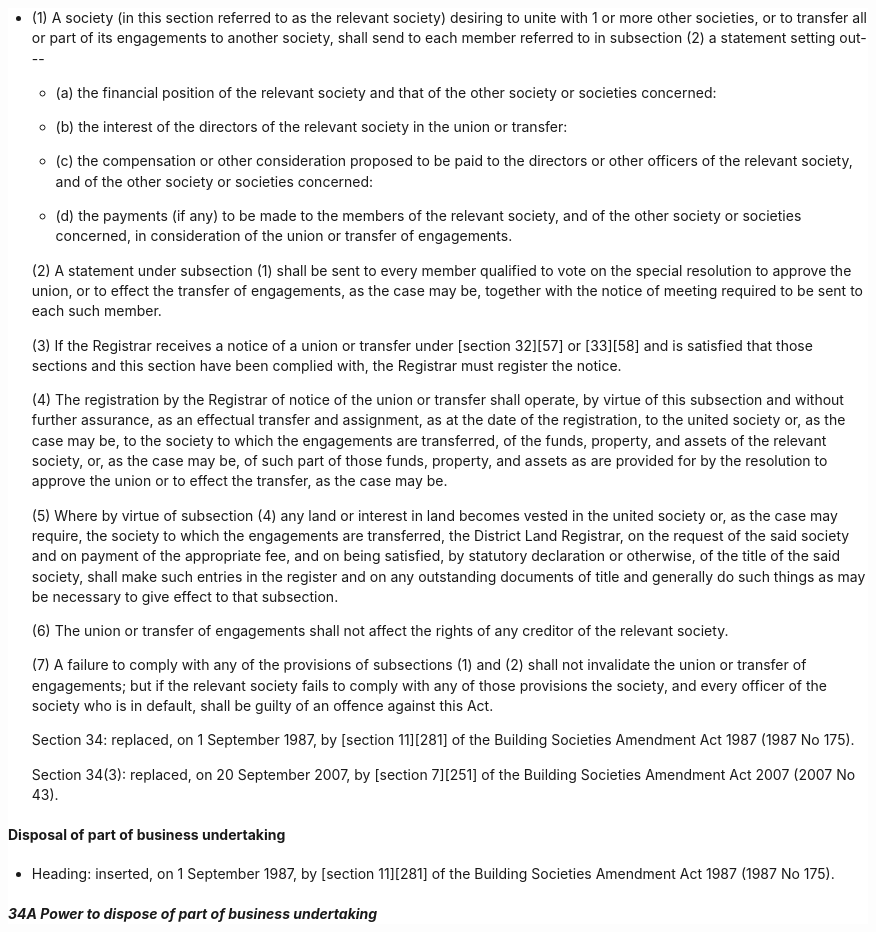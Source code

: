 *   (1) A society (in this section referred to as the relevant society) desiring to unite with 1 or more other societies, or to transfer all or part of its engagements to another society, shall send to each member referred to in subsection (2) a statement setting out---
        
    *   (a) the financial position of the relevant society and that of the other society or societies concerned:
    
    *   (b) the interest of the directors of the relevant society in the union or transfer:
    
    *   (c) the compensation or other consideration proposed to be paid to the directors or other officers of the relevant society, and of the other society or societies concerned:
    
    *   (d) the payments (if any) to be made to the members of the relevant society, and of the other society or societies concerned, in consideration of the union or transfer of engagements.
    
    (2) A statement under subsection (1) shall be sent to every member qualified to vote on the special resolution to approve the union, or to effect the transfer of engagements, as the case may be, together with the notice of meeting required to be sent to each such member.
    
    (3) If the Registrar receives a notice of a union or transfer under [section 32][57] or [33][58] and is satisfied that those sections and this section have been complied with, the Registrar must register the notice.
    
    (4) The registration by the Registrar of notice of the union or transfer shall operate, by virtue of this subsection and without further assurance, as an effectual transfer and assignment, as at the date of the registration, to the united society or, as the case may be, to the society to which the engagements are transferred, of the funds, property, and assets of the relevant society, or, as the case may be, of such part of those funds, property, and assets as are provided for by the resolution to approve the union or to effect the transfer, as the case may be.
    
    (5) Where by virtue of subsection (4) any land or interest in land becomes vested in the united society or, as the case may require, the society to which the engagements are transferred, the District Land Registrar, on the request of the said society and on payment of the appropriate fee, and on being satisfied, by statutory declaration or otherwise, of the title of the said society, shall make such entries in the register and on any outstanding documents of title and generally do such things as may be necessary to give effect to that subsection.
    
    (6) The union or transfer of engagements shall not affect the rights of any creditor of the relevant society.
    
    (7) A failure to comply with any of the provisions of subsections (1) and (2) shall not invalidate the union or transfer of engagements; but if the relevant society fails to comply with any of those provisions the society, and every officer of the society who is in default, shall be guilty of an offence against this Act.
    
    Section 34: replaced, on 1 September 1987, by [section 11][281] of the Building Societies Amendment Act 1987 (1987 No 175).
    
    Section 34(3): replaced, on 20 September 2007, by [section 7][251] of the Building Societies Amendment Act 2007 (2007 No 43).

#### Disposal of part of business undertaking
    
*   Heading: inserted, on 1 September 1987, by [section 11][281] of the Building Societies Amendment Act 1987 (1987 No 175).

##### 34A Power to dispose of part of business undertaking
    